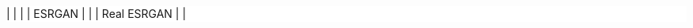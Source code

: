 |                  |                                                                                                                                                                                                                                                                                                                                                                                                                                                                                                                                                                                                                                                                                                                                                                                                                                                                                                                                                                                                                                                                                                                                                                                                                                                                                                                                                                                                                                                                                                                                                                                    |
| ESRGAN           |                                                                                                                                                                                                                                                                                                                                                                                                                                                                                                                                                                                                                                                                                                                                                                                                                                                                                                                                                                                                                                                                                                                                                                                                                                                                                                                                                                                                                                                                                                                                                                                    |
| Real ESRGAN      |                                                                                                                                                                                                                                                                                                                                                                                                                                                                                                                                                                                                                                                                                                                                                                                                                                                                                                                                                                                                                                                                                                                                                                                                                                                                                                                                                                                                                                                                                                                                                                                    |